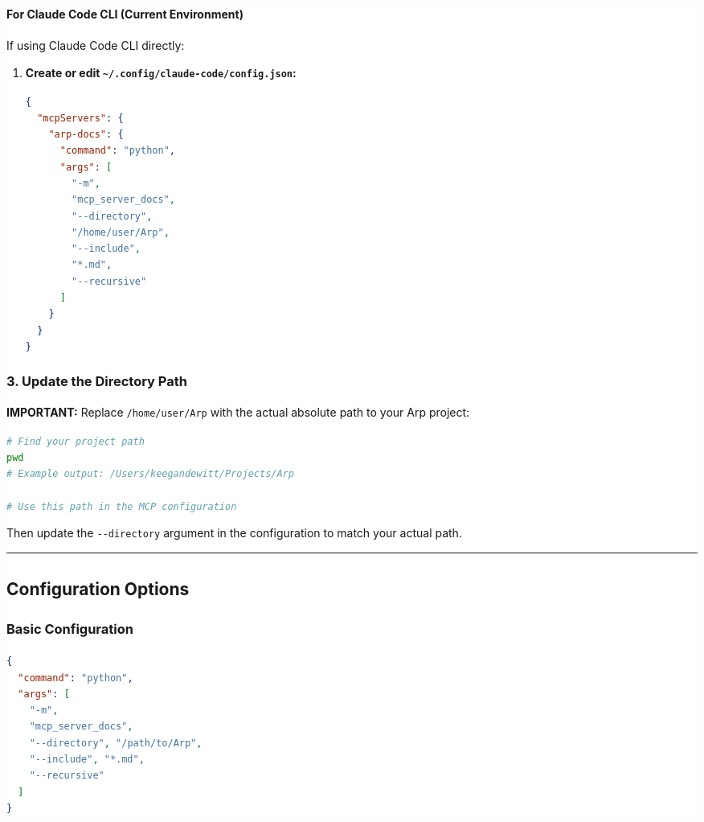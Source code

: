 #### For Claude Code CLI (Current Environment)

If using Claude Code CLI directly:

1. **Create or edit `~/.config/claude-code/config.json`:**
   ```json
   {
     "mcpServers": {
       "arp-docs": {
         "command": "python",
         "args": [
           "-m",
           "mcp_server_docs",
           "--directory",
           "/home/user/Arp",
           "--include",
           "*.md",
           "--recursive"
         ]
       }
     }
   }
   ```

### 3. Update the Directory Path

**IMPORTANT:** Replace `/home/user/Arp` with the actual absolute path to your Arp project:

```bash
# Find your project path
pwd
# Example output: /Users/keegandewitt/Projects/Arp

# Use this path in the MCP configuration
```

Then update the `--directory` argument in the configuration to match your actual path.

---

## Configuration Options

### Basic Configuration

```json
{
  "command": "python",
  "args": [
    "-m",
    "mcp_server_docs",
    "--directory", "/path/to/Arp",
    "--include", "*.md",
    "--recursive"
  ]
}
```
